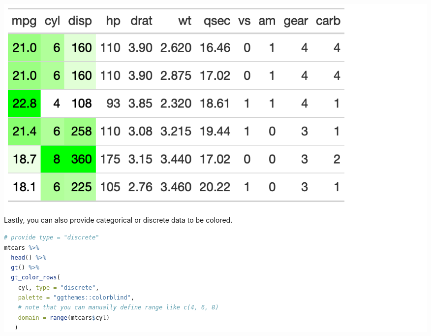 <img src="man/figures/custom-pal.png" width="700px">
</p>

Lastly, you can also provide categorical or discrete data to be colored.

``` r
# provide type = "discrete"
mtcars %>%
  head() %>%
  gt() %>%
  gt_color_rows(
    cyl, type = "discrete",
    palette = "ggthemes::colorblind", 
    # note that you can manually define range like c(4, 6, 8)
    domain = range(mtcars$cyl)
   )
```

<p align="center">
